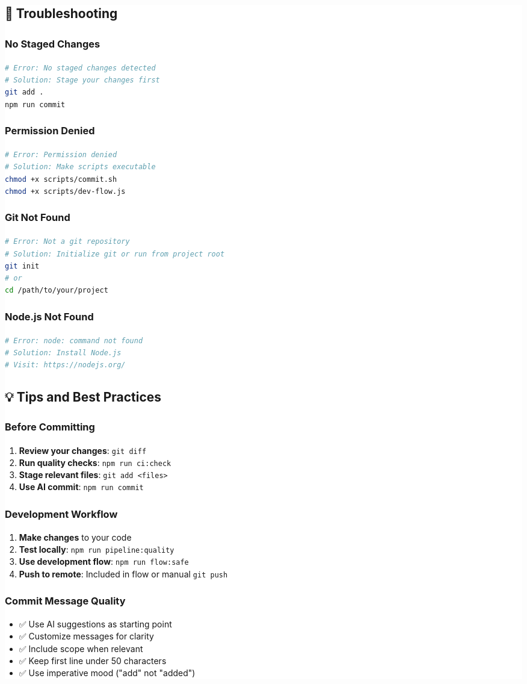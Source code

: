 ## 🚨 Troubleshooting

### No Staged Changes
```bash
# Error: No staged changes detected
# Solution: Stage your changes first
git add .
npm run commit
```

### Permission Denied
```bash
# Error: Permission denied
# Solution: Make scripts executable
chmod +x scripts/commit.sh
chmod +x scripts/dev-flow.js
```

### Git Not Found
```bash
# Error: Not a git repository
# Solution: Initialize git or run from project root
git init
# or
cd /path/to/your/project
```

### Node.js Not Found
```bash
# Error: node: command not found
# Solution: Install Node.js
# Visit: https://nodejs.org/
```

## 💡 Tips and Best Practices

### Before Committing
1. **Review your changes**: `git diff`
2. **Run quality checks**: `npm run ci:check`
3. **Stage relevant files**: `git add <files>`
4. **Use AI commit**: `npm run commit`

### Development Workflow
1. **Make changes** to your code
2. **Test locally**: `npm run pipeline:quality`
3. **Use development flow**: `npm run flow:safe`
4. **Push to remote**: Included in flow or manual `git push`

### Commit Message Quality
- ✅ Use AI suggestions as starting point
- ✅ Customize messages for clarity
- ✅ Include scope when relevant
- ✅ Keep first line under 50 characters
- ✅ Use imperative mood ("add" not "added")
